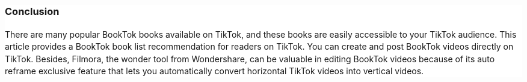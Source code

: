 ### Conclusion

There are many popular BookTok books available on TikTok, and these books are easily accessible to your TikTok audience. This article provides a BookTok book list recommendation for readers on TikTok. You can create and post BookTok videos directly on TikTok. Besides, Filmora, the wonder tool from Wondershare, can be valuable in editing BookTok videos because of its auto reframe exclusive feature that lets you automatically convert horizontal TikTok videos into vertical videos.

<ins class="adsbygoogle"
     style="display:block"
     data-ad-format="autorelaxed"
     data-ad-client="ca-pub-7571918770474297"
     data-ad-slot="1223367746"></ins>

<ins class="adsbygoogle"
     style="display:block"
     data-ad-client="ca-pub-7571918770474297"
     data-ad-slot="8358498916"
     data-ad-format="auto"
     data-full-width-responsive="true"></ins>



